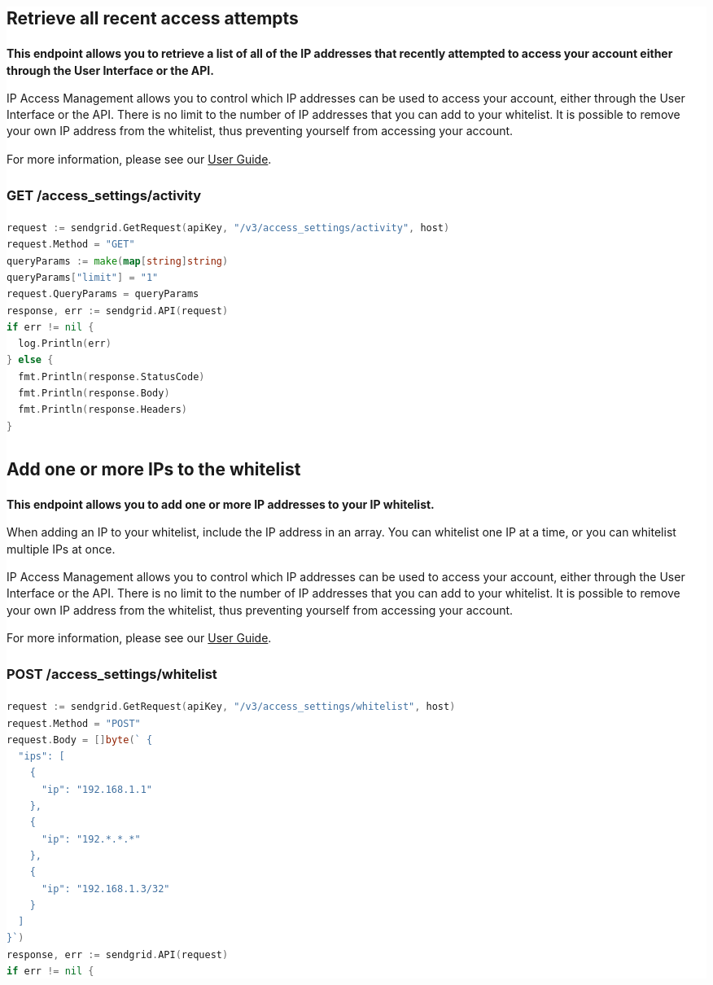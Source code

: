 ## Retrieve all recent access attempts

**This endpoint allows you to retrieve a list of all of the IP addresses that recently attempted to access your account either through the User Interface or the API.**

IP Access Management allows you to control which IP addresses can be used to access your account, either through the User Interface or the API. There is no limit to the number of IP addresses that you can add to your whitelist. It is possible to remove your own IP address from the whitelist, thus preventing yourself from accessing your account.

For more information, please see our [User Guide](http://sendgrid.com/docs/User_Guide/Settings/ip_access_management.html).

### GET /access_settings/activity

```go
request := sendgrid.GetRequest(apiKey, "/v3/access_settings/activity", host)
request.Method = "GET"
queryParams := make(map[string]string)
queryParams["limit"] = "1"
request.QueryParams = queryParams
response, err := sendgrid.API(request)
if err != nil {
  log.Println(err)
} else {
  fmt.Println(response.StatusCode)
  fmt.Println(response.Body)
  fmt.Println(response.Headers)
}
```

## Add one or more IPs to the whitelist

**This endpoint allows you to add one or more IP addresses to your IP whitelist.**

When adding an IP to your whitelist, include the IP address in an array. You can whitelist one IP at a time, or you can whitelist multiple IPs at once.

IP Access Management allows you to control which IP addresses can be used to access your account, either through the User Interface or the API. There is no limit to the number of IP addresses that you can add to your whitelist. It is possible to remove your own IP address from the whitelist, thus preventing yourself from accessing your account.

For more information, please see our [User Guide](http://sendgrid.com/docs/User_Guide/Settings/ip_access_management.html).

### POST /access_settings/whitelist

```go
request := sendgrid.GetRequest(apiKey, "/v3/access_settings/whitelist", host)
request.Method = "POST"
request.Body = []byte(` {
  "ips": [
    {
      "ip": "192.168.1.1"
    },
    {
      "ip": "192.*.*.*"
    },
    {
      "ip": "192.168.1.3/32"
    }
  ]
}`)
response, err := sendgrid.API(request)
if err != nil {
```